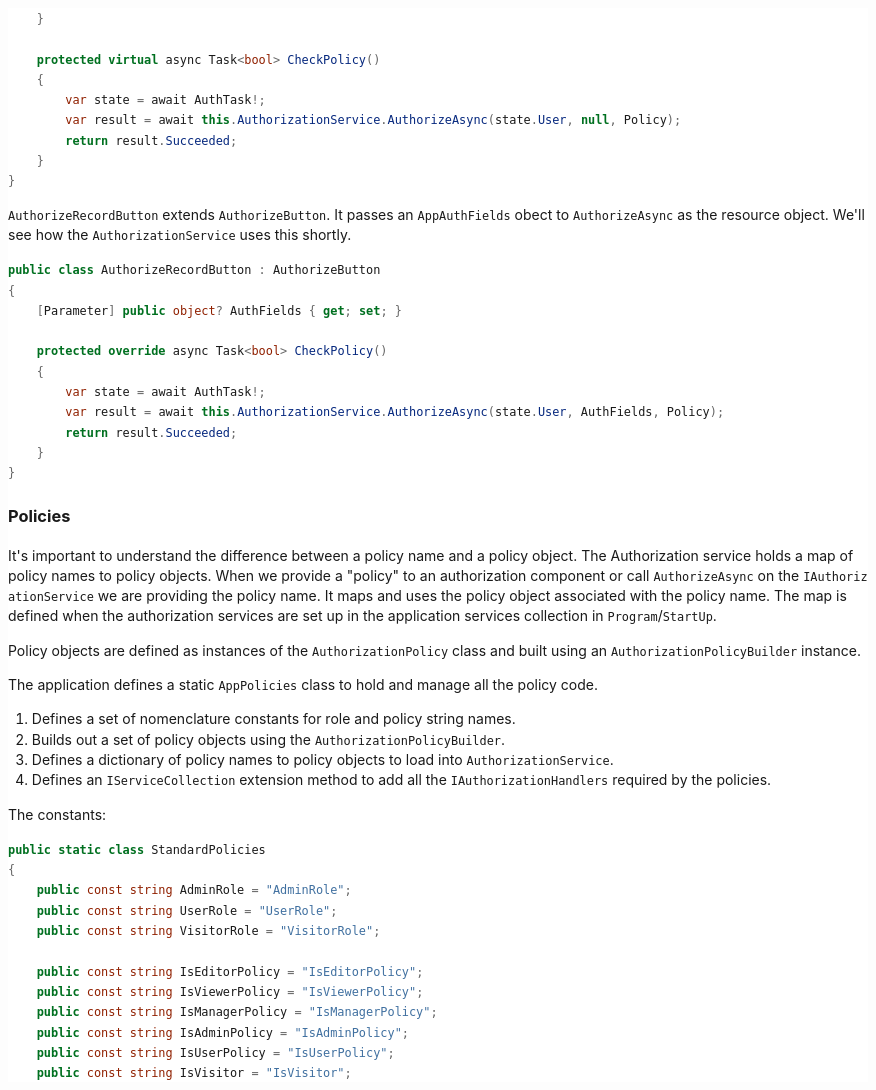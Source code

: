 ```csharp
    }

    protected virtual async Task<bool> CheckPolicy()
    {
        var state = await AuthTask!;
        var result = await this.AuthorizationService.AuthorizeAsync(state.User, null, Policy);
        return result.Succeeded;
    }
}

```

`AuthorizeRecordButton` extends `AuthorizeButton`.  It passes an `AppAuthFields` obect to `AuthorizeAsync` as the resource object.  We'll see how the `AuthorizationService` uses this shortly.

```csharp
public class AuthorizeRecordButton : AuthorizeButton
{
    [Parameter] public object? AuthFields { get; set; }

    protected override async Task<bool> CheckPolicy()
    {
        var state = await AuthTask!;
        var result = await this.AuthorizationService.AuthorizeAsync(state.User, AuthFields, Policy);
        return result.Succeeded;
    }
}
```

### Policies

It's important to understand the difference between a policy name and a policy object.  The Authorization service holds a map of policy names to policy objects.  When we provide a "policy" to an authorization component or call `AuthorizeAsync` on the `IAuthorizationService` we are providing the policy name.  It maps and uses the policy object associated with the policy name. The map is defined when the authorization services are set up in the application services collection in `Program`/`StartUp`.

Policy objects are defined as instances of the `AuthorizationPolicy` class and built using an `AuthorizationPolicyBuilder` instance.

The application defines a static `AppPolicies` class to hold and manage all the policy code.

1. Defines a set of nomenclature constants for role and policy string names.
2. Builds out a set of policy objects using the `AuthorizationPolicyBuilder`.
3. Defines a dictionary of policy names to policy objects to load into `AuthorizationService`.
4. Defines an `IServiceCollection` extension method to add all the `IAuthorizationHandlers` required by the policies.

The constants:

```csharp
public static class StandardPolicies
{
    public const string AdminRole = "AdminRole";
    public const string UserRole = "UserRole";
    public const string VisitorRole = "VisitorRole";

    public const string IsEditorPolicy = "IsEditorPolicy";
    public const string IsViewerPolicy = "IsViewerPolicy";
    public const string IsManagerPolicy = "IsManagerPolicy";
    public const string IsAdminPolicy = "IsAdminPolicy";
    public const string IsUserPolicy = "IsUserPolicy";
    public const string IsVisitor = "IsVisitor";
```
